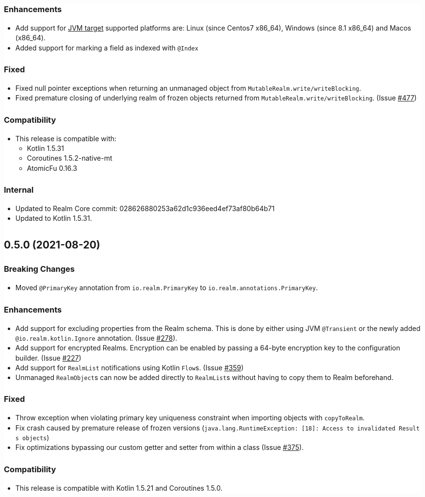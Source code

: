 ### Enhancements
* Add support for [JVM target](https://github.com/realm/realm-kotlin/issues/62) supported platforms are: Linux (since Centos7 x86_64), Windows (since 8.1 x86_64) and Macos (x86_64).
* Added support for marking a field as indexed with `@Index`

### Fixed
* Fixed null pointer exceptions when returning an unmanaged object from `MutableRealm.write/writeBlocking`.
* Fixed premature closing of underlying realm of frozen objects returned from `MutableRealm.write/writeBlocking`. (Issue [#477](https://github.com/realm/realm-kotlin/issues/477))

### Compatibility
* This release is compatible with:
  * Kotlin 1.5.31
  * Coroutines 1.5.2-native-mt
  * AtomicFu 0.16.3

### Internal
* Updated to Realm Core commit: 028626880253a62d1c936eed4ef73af80b64b71
* Updated to Kotlin 1.5.31.


## 0.5.0 (2021-08-20)

### Breaking Changes
* Moved `@PrimaryKey` annotation from `io.realm.PrimaryKey` to `io.realm.annotations.PrimaryKey`.

### Enhancements
* Add support for excluding properties from the Realm schema. This is done by either using JVM `@Transient` or the newly added `@io.realm.kotlin.Ignore` annotation. (Issue [#278](https://github.com/realm/realm-kotlin/issues/278)).
* Add support for encrypted Realms. Encryption can be enabled by passing a 64-byte encryption key to the configuration builder. (Issue [#227](https://github.com/realm/realm-kotlin/issues/227))
* Add support for `RealmList` notifications using Kotlin `Flow`s. (Issue [#359](https://github.com/realm/realm-kotlin/issues/359))
* Unmanaged `RealmObject`s can now be added directly to `RealmList`s without having to copy them to Realm beforehand.

### Fixed
* Throw exception when violating primary key uniqueness constraint when importing objects with `copyToRealm`.
* Fix crash caused by premature release of frozen versions (`java.lang.RuntimeException: [18]: Access to invalidated Results objects`)
* Fix optimizations bypassing our custom getter and setter from within a class (Issue [#375](https://github.com/realm/realm-kotlin/issues/375)).

### Compatibility
* This release is compatible with Kotlin 1.5.21 and Coroutines 1.5.0.
